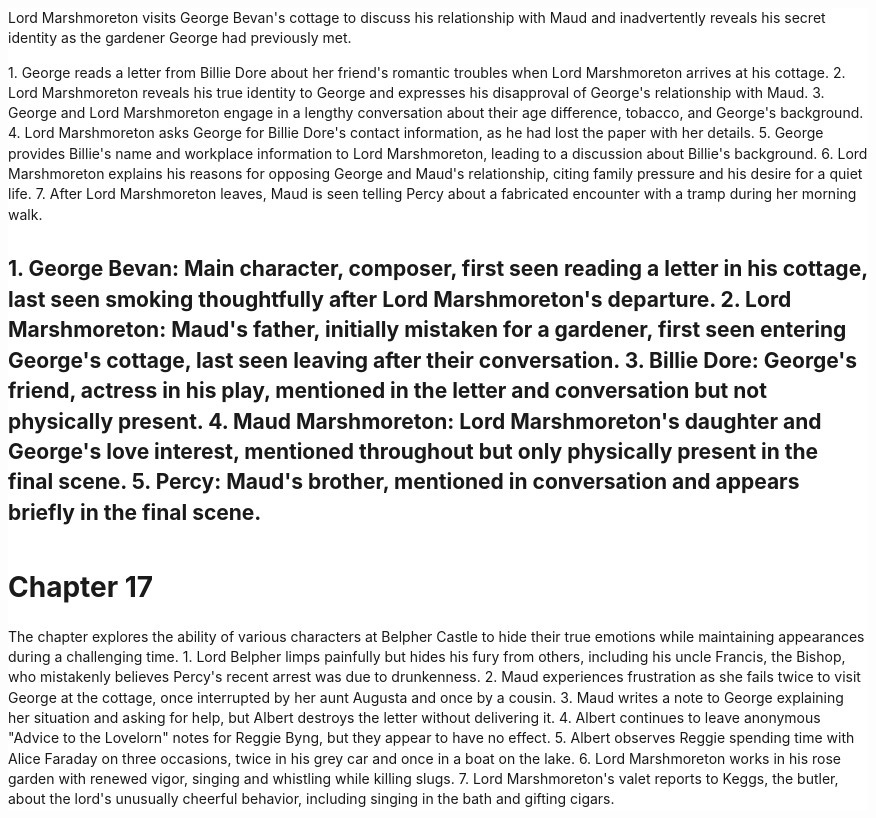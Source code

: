 Lord Marshmoreton visits George Bevan's cottage to discuss his relationship with Maud and inadvertently reveals his secret identity as the gardener George had previously met.
</synopsis>

<events>
1. George reads a letter from Billie Dore about her friend's romantic troubles when Lord Marshmoreton arrives at his cottage.
2. Lord Marshmoreton reveals his true identity to George and expresses his disapproval of George's relationship with Maud.
3. George and Lord Marshmoreton engage in a lengthy conversation about their age difference, tobacco, and George's background.
4. Lord Marshmoreton asks George for Billie Dore's contact information, as he had lost the paper with her details.
5. George provides Billie's name and workplace information to Lord Marshmoreton, leading to a discussion about Billie's background.
6. Lord Marshmoreton explains his reasons for opposing George and Maud's relationship, citing family pressure and his desire for a quiet life.
7. After Lord Marshmoreton leaves, Maud is seen telling Percy about a fabricated encounter with a tramp during her morning walk.
</events>

<characters>1. George Bevan: Main character, composer, first seen reading a letter in his cottage, last seen smoking thoughtfully after Lord Marshmoreton's departure.
2. Lord Marshmoreton: Maud's father, initially mistaken for a gardener, first seen entering George's cottage, last seen leaving after their conversation.
3. Billie Dore: George's friend, actress in his play, mentioned in the letter and conversation but not physically present.
4. Maud Marshmoreton: Lord Marshmoreton's daughter and George's love interest, mentioned throughout but only physically present in the final scene.
5. Percy: Maud's brother, mentioned in conversation and appears briefly in the final scene.</characters>
----------------
# Chapter 17
<synopsis>
The chapter explores the ability of various characters at Belpher Castle to hide their true emotions while maintaining appearances during a challenging time.
</synopsis>

<events>
1. Lord Belpher limps painfully but hides his fury from others, including his uncle Francis, the Bishop, who mistakenly believes Percy's recent arrest was due to drunkenness.
2. Maud experiences frustration as she fails twice to visit George at the cottage, once interrupted by her aunt Augusta and once by a cousin.
3. Maud writes a note to George explaining her situation and asking for help, but Albert destroys the letter without delivering it.
4. Albert continues to leave anonymous "Advice to the Lovelorn" notes for Reggie Byng, but they appear to have no effect.
5. Albert observes Reggie spending time with Alice Faraday on three occasions, twice in his grey car and once in a boat on the lake.
6. Lord Marshmoreton works in his rose garden with renewed vigor, singing and whistling while killing slugs.
7. Lord Marshmoreton's valet reports to Keggs, the butler, about the lord's unusually cheerful behavior, including singing in the bath and gifting cigars.
</events>
